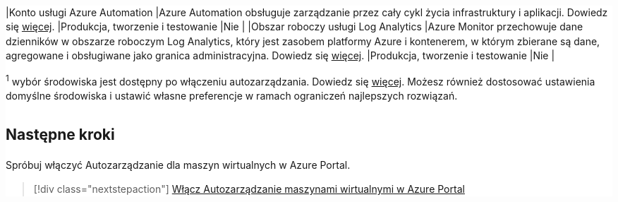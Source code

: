 |Konto usługi Azure Automation    |Azure Automation obsługuje zarządzanie przez cały cykl życia infrastruktury i aplikacji. Dowiedz się [więcej](../automation/automation-intro.md).    |Produkcja, tworzenie i testowanie    |Nie    |
|Obszar roboczy usługi Log Analytics    |Azure Monitor przechowuje dane dzienników w obszarze roboczym Log Analytics, który jest zasobem platformy Azure i kontenerem, w którym zbierane są dane, agregowane i obsługiwane jako granica administracyjna. Dowiedz się [więcej](../azure-monitor/logs/design-logs-deployment.md).    |Produkcja, tworzenie i testowanie    |Nie    |


<sup>1</sup> wybór środowiska jest dostępny po włączeniu autozarządzania. Dowiedz się [więcej](automanage-virtual-machines.md#environment-configuration). Możesz również dostosować ustawienia domyślne środowiska i ustawić własne preferencje w ramach ograniczeń najlepszych rozwiązań.


## <a name="next-steps"></a>Następne kroki

Spróbuj włączyć Autozarządzanie dla maszyn wirtualnych w Azure Portal.

> [!div class="nextstepaction"]
> [Włącz Autozarządzanie maszynami wirtualnymi w Azure Portal](quick-create-virtual-machines-portal.md)